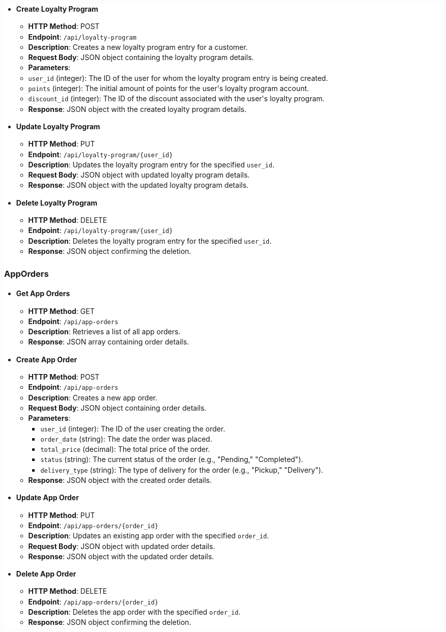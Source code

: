 - **Create Loyalty Program**
    - **HTTP Method**: POST
    - **Endpoint**: `/api/loyalty-program`
    - **Description**: Creates a new loyalty program entry for a customer.
    - **Request Body**: JSON object containing the loyalty program details.
    - **Parameters**:
    - `user_id` (integer): The ID of the user for whom the loyalty program entry is being created.
    - `points` (integer): The initial amount of points for the user's loyalty program account.
    - `discount_id` (integer): The ID of the discount associated with the user's loyalty program.
    - **Response**: JSON object with the created loyalty program details.

- **Update Loyalty Program**
    - **HTTP Method**: PUT
    - **Endpoint**: `/api/loyalty-program/{user_id}`
    - **Description**: Updates the loyalty program entry for the specified `user_id`.
    - **Request Body**: JSON object with updated loyalty program details.
    - **Response**: JSON object with the updated loyalty program details.

- **Delete Loyalty Program**
    - **HTTP Method**: DELETE
    - **Endpoint**: `/api/loyalty-program/{user_id}`
    - **Description**: Deletes the loyalty program entry for the specified `user_id`.
    - **Response**: JSON object confirming the deletion.


### AppOrders

- **Get App Orders**
    - **HTTP Method**: GET
    - **Endpoint**: `/api/app-orders`
    - **Description**: Retrieves a list of all app orders.
    - **Response**: JSON array containing order details.

- **Create App Order**
    - **HTTP Method**: POST
    - **Endpoint**: `/api/app-orders`
    - **Description**: Creates a new app order.
    - **Request Body**: JSON object containing order details.
    - **Parameters**:
        - `user_id` (integer): The ID of the user creating the order.
        - `order_date` (string): The date the order was placed.
        - `total_price` (decimal): The total price of the order.
        - `status` (string): The current status of the order (e.g., "Pending," "Completed").
        - `delivery_type` (string): The type of delivery for the order (e.g., "Pickup," "Delivery").
    - **Response**: JSON object with the created order details.

- **Update App Order**
    - **HTTP Method**: PUT
    - **Endpoint**: `/api/app-orders/{order_id}`
    - **Description**: Updates an existing app order with the specified `order_id`.
    - **Request Body**: JSON object with updated order details.
    - **Response**: JSON object with the updated order details.

- **Delete App Order**
    - **HTTP Method**: DELETE
    - **Endpoint**: `/api/app-orders/{order_id}`
    - **Description**: Deletes the app order with the specified `order_id`.
    - **Response**: JSON object confirming the deletion.
